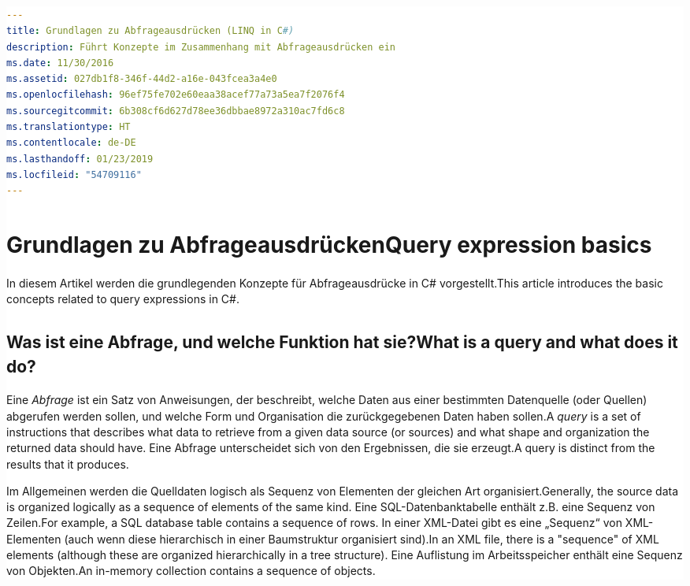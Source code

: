 ```yaml
---
title: Grundlagen zu Abfrageausdrücken (LINQ in C#)
description: Führt Konzepte im Zusammenhang mit Abfrageausdrücken ein
ms.date: 11/30/2016
ms.assetid: 027db1f8-346f-44d2-a16e-043fcea3a4e0
ms.openlocfilehash: 96ef75fe702e60eaa38acef77a73a5ea7f2076f4
ms.sourcegitcommit: 6b308cf6d627d78ee36dbbae8972a310ac7fd6c8
ms.translationtype: HT
ms.contentlocale: de-DE
ms.lasthandoff: 01/23/2019
ms.locfileid: "54709116"
---
```

# <a name="query-expression-basics"></a><span data-ttu-id="0f020-103">Grundlagen zu Abfrageausdrücken</span><span class="sxs-lookup"><span data-stu-id="0f020-103">Query expression basics</span></span>

<span data-ttu-id="0f020-104">In diesem Artikel werden die grundlegenden Konzepte für Abfrageausdrücke in C# vorgestellt.</span><span class="sxs-lookup"><span data-stu-id="0f020-104">This article introduces the basic concepts related to query expressions in C#.</span></span>

## <a name="what-is-a-query-and-what-does-it-do"></a><span data-ttu-id="0f020-105">Was ist eine Abfrage, und welche Funktion hat sie?</span><span class="sxs-lookup"><span data-stu-id="0f020-105">What is a query and what does it do?</span></span>

<span data-ttu-id="0f020-106">Eine *Abfrage* ist ein Satz von Anweisungen, der beschreibt, welche Daten aus einer bestimmten Datenquelle (oder Quellen) abgerufen werden sollen, und welche Form und Organisation die zurückgegebenen Daten haben sollen.</span><span class="sxs-lookup"><span data-stu-id="0f020-106">A *query* is a set of instructions that describes what data to retrieve from a given data source (or sources) and what shape and organization the returned data should have.</span></span> <span data-ttu-id="0f020-107">Eine Abfrage unterscheidet sich von den Ergebnissen, die sie erzeugt.</span><span class="sxs-lookup"><span data-stu-id="0f020-107">A query is distinct from the results that it produces.</span></span>

<span data-ttu-id="0f020-108">Im Allgemeinen werden die Quelldaten logisch als Sequenz von Elementen der gleichen Art organisiert.</span><span class="sxs-lookup"><span data-stu-id="0f020-108">Generally, the source data is organized logically as a sequence of elements of the same kind.</span></span> <span data-ttu-id="0f020-109">Eine SQL-Datenbanktabelle enthält z.B. eine Sequenz von Zeilen.</span><span class="sxs-lookup"><span data-stu-id="0f020-109">For example, a SQL database table contains a sequence of rows.</span></span> <span data-ttu-id="0f020-110">In einer XML-Datei gibt es eine „Sequenz“ von XML-Elementen (auch wenn diese hierarchisch in einer Baumstruktur organisiert sind).</span><span class="sxs-lookup"><span data-stu-id="0f020-110">In an XML file, there is a "sequence" of XML elements (although these are organized hierarchically in a tree structure).</span></span> <span data-ttu-id="0f020-111">Eine Auflistung im Arbeitsspeicher enthält eine Sequenz von Objekten.</span><span class="sxs-lookup"><span data-stu-id="0f020-111">An in-memory collection contains a sequence of objects.</span></span>

